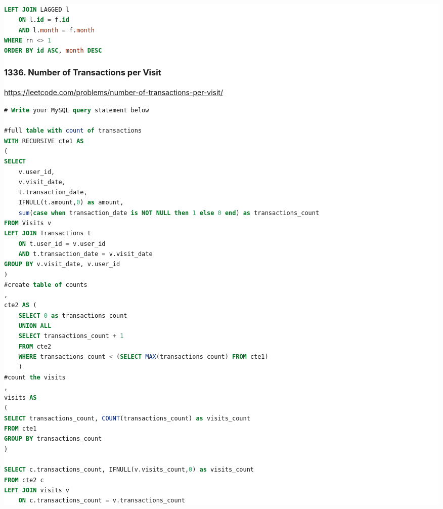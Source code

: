 ```sql
LEFT JOIN LAGGED l 
    ON l.id = f.id
    AND l.month = f.month
WHERE rn <> 1 
ORDER BY id ASC, month DESC
```

### 1336. Number of Transactions per Visit
https://leetcode.com/problems/number-of-transactions-per-visit/

```sql
# Write your MySQL query statement below

#full table with count of transactions
WITH RECURSIVE cte1 AS 
(
SELECT 
    v.user_id,
    v.visit_date, 
    t.transaction_date, 
    IFNULL(t.amount,0) as amount,
    sum(case when transaction_date is NOT NULL then 1 else 0 end) as transactions_count 
FROM Visits v
LEFT JOIN Transactions t 
    ON t.user_id = v.user_id
    AND t.transaction_date = v.visit_date
GROUP BY v.visit_date, v.user_id
)
#create table of counts
,
cte2 AS (
    SELECT 0 as transactions_count
    UNION ALL
    SELECT transactions_count + 1
    FROM cte2
    WHERE transactions_count < (SELECT MAX(transactions_count) FROM cte1) 
    )
#count the visits
,
visits AS 
(
SELECT transactions_count, COUNT(transactions_count) as visits_count
FROM cte1
GROUP BY transactions_count
)

SELECT c.transactions_count, IFNULL(v.visits_count,0) as visits_count
FROM cte2 c
LEFT JOIN visits v 
    ON c.transactions_count = v.transactions_count
```
